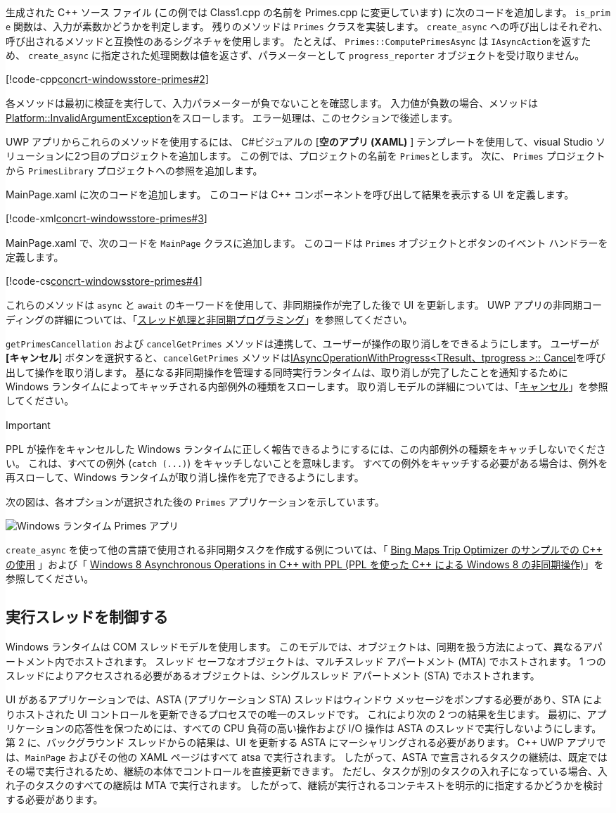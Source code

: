 生成された C++ ソース ファイル (この例では Class1.cpp の名前を Primes.cpp に変更しています) に次のコードを追加します。 `is_prime` 関数は、入力が素数かどうかを判定します。 残りのメソッドは `Primes` クラスを実装します。 `create_async` への呼び出しはそれぞれ、呼び出されるメソッドと互換性のあるシグネチャを使用します。 たとえば、 `Primes::ComputePrimesAsync` は `IAsyncAction`を返すため、 `create_async` に指定された処理関数は値を返さず、パラメーターとして `progress_reporter` オブジェクトを受け取りません。

[!code-cpp[concrt-windowsstore-primes#2](../../parallel/concrt/codesnippet/cpp/creating-asynchronous-operations-in-cpp-for-windows-store-apps_3.cpp)]

各メソッドは最初に検証を実行して、入力パラメーターが負でないことを確認します。 入力値が負数の場合、メソッドは [Platform::InvalidArgumentException](../../cppcx/platform-invalidargumentexception-class.md)をスローします。 エラー処理は、このセクションで後述します。

UWP アプリからこれらのメソッドを使用するには、 C#ビジュアルの [**空のアプリ (XAML)** ] テンプレートを使用して、visual Studio ソリューションに2つ目のプロジェクトを追加します。 この例では、プロジェクトの名前を `Primes`とします。 次に、 `Primes` プロジェクトから `PrimesLibrary` プロジェクトへの参照を追加します。

MainPage.xaml に次のコードを追加します。 このコードは C++ コンポーネントを呼び出して結果を表示する UI を定義します。

[!code-xml[concrt-windowsstore-primes#3](../../parallel/concrt/codesnippet/xaml/creating-asynchronous-operations-in-cpp-for-windows-store-apps_4.xaml)]

MainPage.xaml で、次のコードを `MainPage` クラスに追加します。 このコードは `Primes` オブジェクトとボタンのイベント ハンドラーを定義します。

[!code-cs[concrt-windowsstore-primes#4](../../parallel/concrt/codesnippet/csharp/creating-asynchronous-operations-in-cpp-for-windows-store-apps_5.cs)]

これらのメソッドは `async` と `await` のキーワードを使用して、非同期操作が完了した後で UI を更新します。 UWP アプリの非同期コーディングの詳細については、「[スレッド処理と非同期プログラミング](/windows/uwp/threading-async)」を参照してください。

`getPrimesCancellation` および `cancelGetPrimes` メソッドは連携して、ユーザーが操作の取り消しをできるようにします。 ユーザーが **[キャンセル**] ボタンを選択すると、`cancelGetPrimes` メソッドは[IAsyncOperationWithProgress\<TResult、tprogress >:: Cancel](/uwp/api/windows.foundation.iasyncinfo.cancel)を呼び出して操作を取り消します。 基になる非同期操作を管理する同時実行ランタイムは、取り消しが完了したことを通知するために Windows ランタイムによってキャッチされる内部例外の種類をスローします。 取り消しモデルの詳細については、「[キャンセル](../../parallel/concrt/cancellation-in-the-ppl.md)」を参照してください。

> [!IMPORTANT]
> PPL が操作をキャンセルした Windows ランタイムに正しく報告できるようにするには、この内部例外の種類をキャッチしないでください。 これは、すべての例外 (`catch (...)`) をキャッチしないことを意味します。 すべての例外をキャッチする必要がある場合は、例外を再スローして、Windows ランタイムが取り消し操作を完了できるようにします。

次の図は、各オプションが選択された後の `Primes` アプリケーションを示しています。

![Windows ランタイム Primes アプリ](../../parallel/concrt/media/concrt_windows_primes.png "Windows ランタイム Primes アプリ")

`create_async` を使って他の言語で使用される非同期タスクを作成する例については、「 [Bing Maps Trip Optimizer のサンプルでの C++ の使用](/previous-versions/windows/apps/hh699891(v=vs.140)) 」および「 [Windows 8 Asynchronous Operations in C++ with PPL (PPL を使った C++ による Windows 8 の非同期操作)](https://code.msdn.microsoft.com/windowsapps/windows-8-asynchronous-08009a0d)」を参照してください。

## <a name="exethread"></a> 実行スレッドを制御する

Windows ランタイムは COM スレッドモデルを使用します。 このモデルでは、オブジェクトは、同期を扱う方法によって、異なるアパートメント内でホストされます。 スレッド セーフなオブジェクトは、マルチスレッド アパートメント (MTA) でホストされます。 1 つのスレッドによりアクセスされる必要があるオブジェクトは、シングルスレッド アパートメント (STA) でホストされます。

UI があるアプリケーションでは、ASTA (アプリケーション STA) スレッドはウィンドウ メッセージをポンプする必要があり、STA によりホストされた UI コントロールを更新できるプロセスでの唯一のスレッドです。 これにより次の 2 つの結果を生じます。 最初に、アプリケーションの応答性を保つためには、すべての CPU 負荷の高い操作および I/O 操作は ASTA のスレッドで実行しないようにします。 第 2 に、バックグラウンド スレッドからの結果は、UI を更新する ASTA にマーシャリングされる必要があります。 C++ UWP アプリでは、`MainPage` およびその他の XAML ページはすべて atsa で実行されます。 したがって、ASTA で宣言されるタスクの継続は、既定ではその場で実行されるため、継続の本体でコントロールを直接更新できます。 ただし、タスクが別のタスクの入れ子になっている場合、入れ子のタスクのすべての継続は MTA で実行されます。 したがって、継続が実行されるコンテキストを明示的に指定するかどうかを検討する必要があります。
